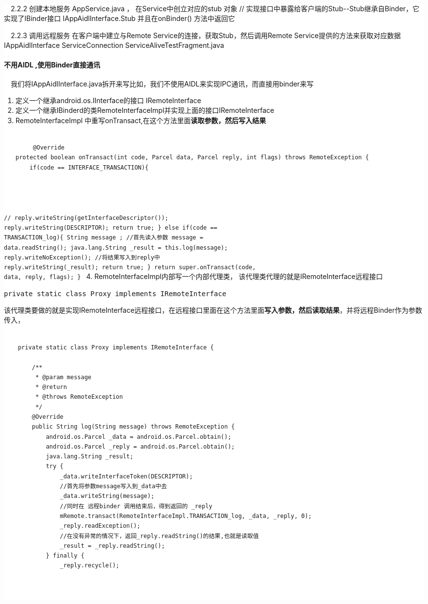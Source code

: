&emsp;2.2.2 创建本地服务 AppService.java ， 在Service中创立对应的stub 对象
       // 实现接口中暴露给客户端的Stub--Stub继承自Binder，它实现了IBinder接口
       IAppAidlInterface.Stub
       并且在onBinder() 方法中返回它

&emsp;2.2.3 调用远程服务
       在客户端中建立与Remote Service的连接，获取Stub，然后调用Remote Service提供的方法来获取对应数据
       IAppAidlInterface
       ServiceConnection
       ServiceAliveTestFragment.java

#### 不用AIDL ,使用Binder直接通讯 ####
&emsp;我们将IAppAidlInterface.java拆开来写比如，我们不使用AIDL来实现IPC通讯，而直接用binder来写   
1.  定义一个继承android.os.IInterface的接口 IRemoteInterface   
2.  定义一个继承IBinderd的类RemoteInterfaceImpl并实现上面的接口IRemoteInterface   
3.  RemoteInterfaceImpl 中重写onTransact,在这个方法里面**读取参数，然后写入结果**   
    <pre><code>
         @Override
    protected boolean onTransact(int code, Parcel data, Parcel reply, int flags) throws RemoteException {
        if(code == INTERFACE_TRANSACTION){
//            reply.writeString(getInterfaceDescriptor());
            reply.writeString(DESCRIPTOR);
            return true;
        } else if(code == TRANSACTION_log){
            String message ;
            //首先读入参数
            message = data.readString();
            java.lang.String _result = this.log(message);
            reply.writeNoException();
            //将结果写入到reply中
            reply.writeString(_result);
            return true;
        }
        return super.onTransact(code, data, reply, flags);
    }
    </code></pre>
4.  RemoteInterfaceImpl内部写一个内部代理类， 该代理类代理的就是IRemoteInterface远程接口   
<pre>private static class Proxy implements IRemoteInterface</pre>   
该代理类要做的就是实现IRemoteInterface远程接口，在远程接口里面在这个方法里面**写入参数，然后读取结果**，并将远程Binder作为参数传入，
<pre><code>
    private static class Proxy implements IRemoteInterface {

        /**
         * @param message
         * @return
         * @throws RemoteException
         */
        @Override
        public String log(String message) throws RemoteException {
            android.os.Parcel _data = android.os.Parcel.obtain();
            android.os.Parcel _reply = android.os.Parcel.obtain();
            java.lang.String _result;
            try {
                _data.writeInterfaceToken(DESCRIPTOR);
                //首先将参数message写入到_data中去
                _data.writeString(message);
                //同时在 远程binder 调用结束后，得到返回的 _reply
                mRemote.transact(RemoteInterfaceImpl.TRANSACTION_log, _data, _reply, 0);
                _reply.readException();
                //在没有异常的情况下，返回_reply.readString()的结果,也就是读取值
                _result = _reply.readString();
            } finally {
                _reply.recycle();